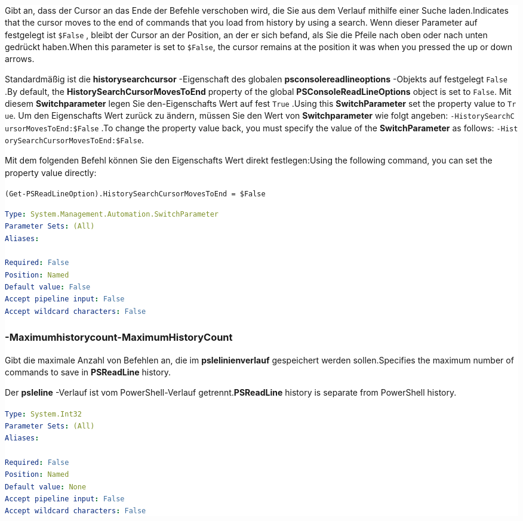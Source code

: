 <span data-ttu-id="f6d31-245">Gibt an, dass der Cursor an das Ende der Befehle verschoben wird, die Sie aus dem Verlauf mithilfe einer Suche laden.</span><span class="sxs-lookup"><span data-stu-id="f6d31-245">Indicates that the cursor moves to the end of commands that you load from history by using a search.</span></span>
<span data-ttu-id="f6d31-246">Wenn dieser Parameter auf festgelegt ist `$False` , bleibt der Cursor an der Position, an der er sich befand, als Sie die Pfeile nach oben oder nach unten gedrückt haben.</span><span class="sxs-lookup"><span data-stu-id="f6d31-246">When this parameter is set to `$False`, the cursor remains at the position it was when you pressed the up or down arrows.</span></span>

<span data-ttu-id="f6d31-247">Standardmäßig ist die **historysearchcursor** -Eigenschaft des globalen **psconsolereadlineoptions** -Objekts auf festgelegt `False` .</span><span class="sxs-lookup"><span data-stu-id="f6d31-247">By default, the **HistorySearchCursorMovesToEnd** property of the global **PSConsoleReadLineOptions** object is set to `False`.</span></span> <span data-ttu-id="f6d31-248">Mit diesem **Switchparameter** legen Sie den-Eigenschafts Wert auf fest `True` .</span><span class="sxs-lookup"><span data-stu-id="f6d31-248">Using this **SwitchParameter** set the property value to `True`.</span></span> <span data-ttu-id="f6d31-249">Um den Eigenschafts Wert zurück zu ändern, müssen Sie den Wert von **Switchparameter** wie folgt angeben: `-HistorySearchCursorMovesToEnd:$False` .</span><span class="sxs-lookup"><span data-stu-id="f6d31-249">To change the property value back, you must specify the value of the **SwitchParameter** as follows: `-HistorySearchCursorMovesToEnd:$False`.</span></span>

<span data-ttu-id="f6d31-250">Mit dem folgenden Befehl können Sie den Eigenschafts Wert direkt festlegen:</span><span class="sxs-lookup"><span data-stu-id="f6d31-250">Using the following command, you can set the property value directly:</span></span>

`(Get-PSReadLineOption).HistorySearchCursorMovesToEnd = $False`

```yaml
Type: System.Management.Automation.SwitchParameter
Parameter Sets: (All)
Aliases:

Required: False
Position: Named
Default value: False
Accept pipeline input: False
Accept wildcard characters: False
```

### <span data-ttu-id="f6d31-251">-Maximumhistorycount</span><span class="sxs-lookup"><span data-stu-id="f6d31-251">-MaximumHistoryCount</span></span>

<span data-ttu-id="f6d31-252">Gibt die maximale Anzahl von Befehlen an, die im **pslelinienverlauf** gespeichert werden sollen.</span><span class="sxs-lookup"><span data-stu-id="f6d31-252">Specifies the maximum number of commands to save in **PSReadLine** history.</span></span>

<span data-ttu-id="f6d31-253">Der **psleline** -Verlauf ist vom PowerShell-Verlauf getrennt.</span><span class="sxs-lookup"><span data-stu-id="f6d31-253">**PSReadLine** history is separate from PowerShell history.</span></span>

```yaml
Type: System.Int32
Parameter Sets: (All)
Aliases:

Required: False
Position: Named
Default value: None
Accept pipeline input: False
Accept wildcard characters: False
```
